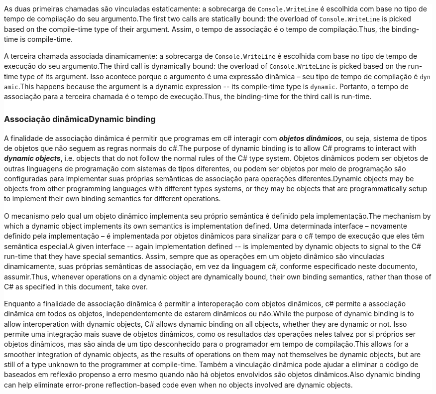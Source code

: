 <span data-ttu-id="44f71-186">As duas primeiras chamadas são vinculadas estaticamente: a sobrecarga de `Console.WriteLine` é escolhida com base no tipo de tempo de compilação do seu argumento.</span><span class="sxs-lookup"><span data-stu-id="44f71-186">The first two calls are statically bound: the overload of `Console.WriteLine` is picked based on the compile-time type of their argument.</span></span> <span data-ttu-id="44f71-187">Assim, o tempo de associação é o tempo de compilação.</span><span class="sxs-lookup"><span data-stu-id="44f71-187">Thus, the binding-time is compile-time.</span></span>

<span data-ttu-id="44f71-188">A terceira chamada associada dinamicamente: a sobrecarga de `Console.WriteLine` é escolhida com base no tipo de tempo de execução do seu argumento.</span><span class="sxs-lookup"><span data-stu-id="44f71-188">The third call is dynamically bound: the overload of `Console.WriteLine` is picked based on the run-time type of its argument.</span></span> <span data-ttu-id="44f71-189">Isso acontece porque o argumento é uma expressão dinâmica – seu tipo de tempo de compilação é `dynamic`.</span><span class="sxs-lookup"><span data-stu-id="44f71-189">This happens because the argument is a dynamic expression -- its compile-time type is `dynamic`.</span></span> <span data-ttu-id="44f71-190">Portanto, o tempo de associação para a terceira chamada é o tempo de execução.</span><span class="sxs-lookup"><span data-stu-id="44f71-190">Thus, the binding-time for the third call is run-time.</span></span>

### <a name="dynamic-binding"></a><span data-ttu-id="44f71-191">Associação dinâmica</span><span class="sxs-lookup"><span data-stu-id="44f71-191">Dynamic binding</span></span>

<span data-ttu-id="44f71-192">A finalidade de associação dinâmica é permitir que programas em c# interagir com ***objetos dinâmicos***, ou seja, sistema de tipos de objetos que não seguem as regras normais do c#.</span><span class="sxs-lookup"><span data-stu-id="44f71-192">The purpose of dynamic binding is to allow C# programs to interact with ***dynamic objects***, i.e. objects that do not follow the normal rules of the C# type system.</span></span> <span data-ttu-id="44f71-193">Objetos dinâmicos podem ser objetos de outras linguagens de programação com sistemas de tipos diferentes, ou podem ser objetos por meio de programação são configuradas para implementar suas próprias semânticas de associação para operações diferentes.</span><span class="sxs-lookup"><span data-stu-id="44f71-193">Dynamic objects may be objects from other programming languages with different types systems, or they may be objects that are programmatically setup to implement their own binding semantics for different operations.</span></span>

<span data-ttu-id="44f71-194">O mecanismo pelo qual um objeto dinâmico implementa seu próprio semântica é definido pela implementação.</span><span class="sxs-lookup"><span data-stu-id="44f71-194">The mechanism by which a dynamic object implements its own semantics is implementation defined.</span></span> <span data-ttu-id="44f71-195">Uma determinada interface – novamente definido pela implementação – é implementada por objetos dinâmicos para sinalizar para o c# tempo de execução que eles têm semântica especial.</span><span class="sxs-lookup"><span data-stu-id="44f71-195">A given interface -- again implementation defined -- is implemented by dynamic objects to signal to the C# run-time that they have special semantics.</span></span> <span data-ttu-id="44f71-196">Assim, sempre que as operações em um objeto dinâmico são vinculadas dinamicamente, suas próprias semânticas de associação, em vez da linguagem c#, conforme especificado neste documento, assumir.</span><span class="sxs-lookup"><span data-stu-id="44f71-196">Thus, whenever operations on a dynamic object are dynamically bound, their own binding semantics, rather than those of C# as specified in this document, take over.</span></span>

<span data-ttu-id="44f71-197">Enquanto a finalidade de associação dinâmica é permitir a interoperação com objetos dinâmicos, c# permite a associação dinâmica em todos os objetos, independentemente de estarem dinâmicos ou não.</span><span class="sxs-lookup"><span data-stu-id="44f71-197">While the purpose of dynamic binding is to allow interoperation with dynamic objects, C# allows dynamic binding on all objects, whether they are dynamic or not.</span></span> <span data-ttu-id="44f71-198">Isso permite uma integração mais suave de objetos dinâmicos, como os resultados das operações neles talvez por si próprios ser objetos dinâmicos, mas são ainda de um tipo desconhecido para o programador em tempo de compilação.</span><span class="sxs-lookup"><span data-stu-id="44f71-198">This allows for a smoother integration of dynamic objects, as the results of operations on them may not themselves be dynamic objects, but are still of a type unknown to the programmer at compile-time.</span></span> <span data-ttu-id="44f71-199">Também a vinculação dinâmica pode ajudar a eliminar o código de baseados em reflexão propenso a erro mesmo quando não há objetos envolvidos são objetos dinâmicos.</span><span class="sxs-lookup"><span data-stu-id="44f71-199">Also dynamic binding can help eliminate error-prone reflection-based code even when no objects involved are dynamic objects.</span></span>
